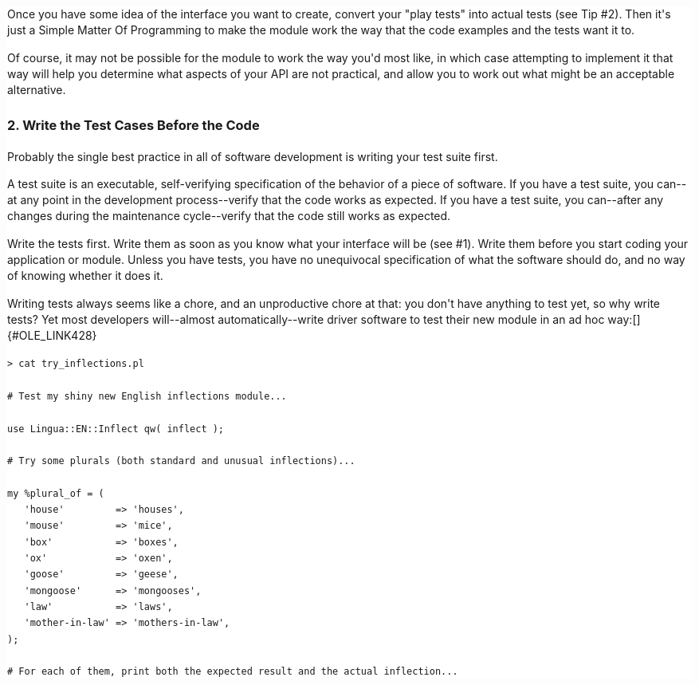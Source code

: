 Once you have some idea of the interface you want to create, convert
your "play tests" into actual tests (see Tip \#2). Then it's just a
Simple Matter Of Programming to make the module work the way that the
code examples and the tests want it to.

Of course, it may not be possible for the module to work the way you'd
most like, in which case attempting to implement it that way will help
you determine what aspects of your API are not practical, and allow you
to work out what might be an acceptable alternative.

### 2. Write the Test Cases Before the Code

Probably the single best practice in all of software development is
writing your test suite first.

A test suite is an executable, self-verifying specification of the
behavior of a piece of software. If you have a test suite, you can--at
any point in the development process--verify that the code works as
expected. If you have a test suite, you can--after any changes during
the maintenance cycle--verify that the code still works as expected.

Write the tests first. Write them as soon as you know what your
interface will be (see \#1). Write them before you start coding your
application or module. Unless you have tests, you have no unequivocal
specification of what the software should do, and no way of knowing
whether it does it.

Writing tests always seems like a chore, and an unproductive chore at
that: you don't have anything to test yet, so why write tests? Yet most
developers will--almost automatically--write driver software to test
their new module in an ad hoc way:[]{#OLE_LINK428}

    > cat try_inflections.pl

    # Test my shiny new English inflections module...

    use Lingua::EN::Inflect qw( inflect );

    # Try some plurals (both standard and unusual inflections)...

    my %plural_of = (
       'house'         => 'houses',
       'mouse'         => 'mice',
       'box'           => 'boxes',
       'ox'            => 'oxen',
       'goose'         => 'geese',
       'mongoose'      => 'mongooses', 
       'law'           => 'laws',
       'mother-in-law' => 'mothers-in-law',
    );
     
    # For each of them, print both the expected result and the actual inflection...
